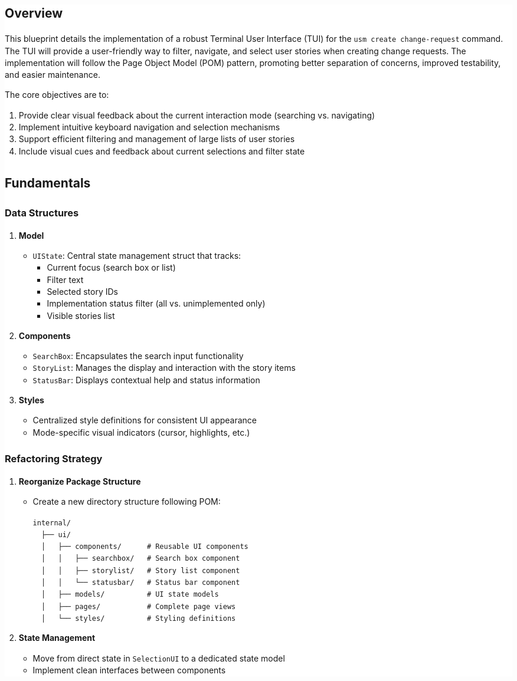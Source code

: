 ## Overview

This blueprint details the implementation of a robust Terminal User Interface (TUI) for the `usm create change-request` command. The TUI will provide a user-friendly way to filter, navigate, and select user stories when creating change requests. The implementation will follow the Page Object Model (POM) pattern, promoting better separation of concerns, improved testability, and easier maintenance.

The core objectives are to:
1. Provide clear visual feedback about the current interaction mode (searching vs. navigating)
2. Implement intuitive keyboard navigation and selection mechanisms
3. Support efficient filtering and management of large lists of user stories
4. Include visual cues and feedback about current selections and filter state

## Fundamentals

### Data Structures

1. **Model**
   - `UIState`: Central state management struct that tracks:
     - Current focus (search box or list)
     - Filter text
     - Selected story IDs
     - Implementation status filter (all vs. unimplemented only)
     - Visible stories list
   
2. **Components**
   - `SearchBox`: Encapsulates the search input functionality
   - `StoryList`: Manages the display and interaction with the story items
   - `StatusBar`: Displays contextual help and status information

3. **Styles**
   - Centralized style definitions for consistent UI appearance
   - Mode-specific visual indicators (cursor, highlights, etc.)

### Refactoring Strategy

1. **Reorganize Package Structure**
   - Create a new directory structure following POM:
     ```
     internal/
       ├── ui/
       │   ├── components/      # Reusable UI components
       │   │   ├── searchbox/   # Search box component
       │   │   ├── storylist/   # Story list component 
       │   │   └── statusbar/   # Status bar component
       │   ├── models/          # UI state models
       │   ├── pages/           # Complete page views
       │   └── styles/          # Styling definitions
     ```

2. **State Management**
   - Move from direct state in `SelectionUI` to a dedicated state model
   - Implement clean interfaces between components
